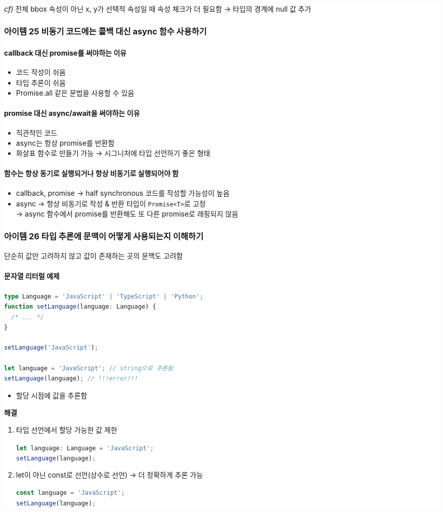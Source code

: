 _cf)_ 전체 bbox 속성이 아닌 x, y가 선택적 속성일 때 속성 체크가 더 필요함 → 타입의 경계에 null 값 추가

### 아이템 25 비동기 코드에는 콜백 대신 async 함수 사용하기

#### callback 대신 promise를 써야하는 이유

- 코드 작성이 쉬움
- 타입 추론이 쉬움
- Promise.all 같은 문법을 사용할 수 있음

#### promise 대신 async/await을 써야하는 이유

- 직관적인 코드
- async는 항상 promise를 반환함
- 화살표 함수로 만들기 가능 → 시그니처에 타입 선언하기 좋은 형태

#### 함수는 항상 동기로 실행되거나 항상 비동기로 실행되어야 함

- callback, promise → half synchronous 코드를 작성할 가능성이 높음
- async → 항상 비동기로 작성 & 반환 타입이 `Promise<T>`로 고정
  <br>→ async 함수에서 promise를 반환해도 또 다른 promise로 래핑되지 않음

### 아이템 26 타입 추론에 문맥이 어떻게 사용되는지 이해하기

단순히 값만 고려하지 않고 값이 존재하는 곳의 문맥도 고려함

#### 문자열 리터럴 예제

```ts
type Language = 'JavaScript' | 'TypeScript' | 'Python';
function setLanguage(language: Language) {
  /* ... */
}

setLanguage('JavaScript');

let language = 'JavaScript'; // string으로 추론됨
setLanguage(language); // !!!error!!!
```

- 할당 시점에 값을 추론함

**해결**

1. 타입 선언에서 할당 가능한 값 제한

   ```ts
   let language: Language = 'JavaScript';
   setLanguage(language);
   ```

2. let이 아닌 const로 선언(상수로 선언) → 더 정확하게 추론 가능

   ```ts
   const language = 'JavaScript';
   setLanguage(language);
   ```
